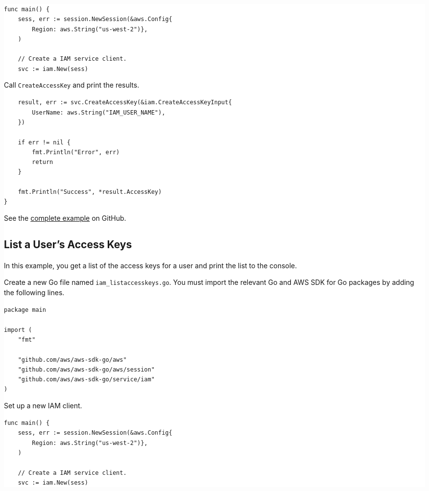 ```
func main() {
    sess, err := session.NewSession(&aws.Config{
        Region: aws.String("us-west-2")},
    )

    // Create a IAM service client.
    svc := iam.New(sess)
```

Call `CreateAccessKey` and print the results\.

```
    result, err := svc.CreateAccessKey(&iam.CreateAccessKeyInput{
        UserName: aws.String("IAM_USER_NAME"),
    })

    if err != nil {
        fmt.Println("Error", err)
        return
    }

    fmt.Println("Success", *result.AccessKey)
}
```

See the [complete example](https://github.com/awsdocs/aws-doc-sdk-examples/blob/main/go/example_code/iam/iam_createaccesskey.go) on GitHub\.

## List a User’s Access Keys<a name="iam-example-list-access-keys"></a>

In this example, you get a list of the access keys for a user and print the list to the console\.

Create a new Go file named `iam_listaccesskeys.go`\. You must import the relevant Go and AWS SDK for Go packages by adding the following lines\.

```
package main

import (
    "fmt"

    "github.com/aws/aws-sdk-go/aws"
    "github.com/aws/aws-sdk-go/aws/session"
    "github.com/aws/aws-sdk-go/service/iam"
)
```

Set up a new IAM client\.

```
func main() {
    sess, err := session.NewSession(&aws.Config{
        Region: aws.String("us-west-2")},
    )

    // Create a IAM service client.
    svc := iam.New(sess)
```
